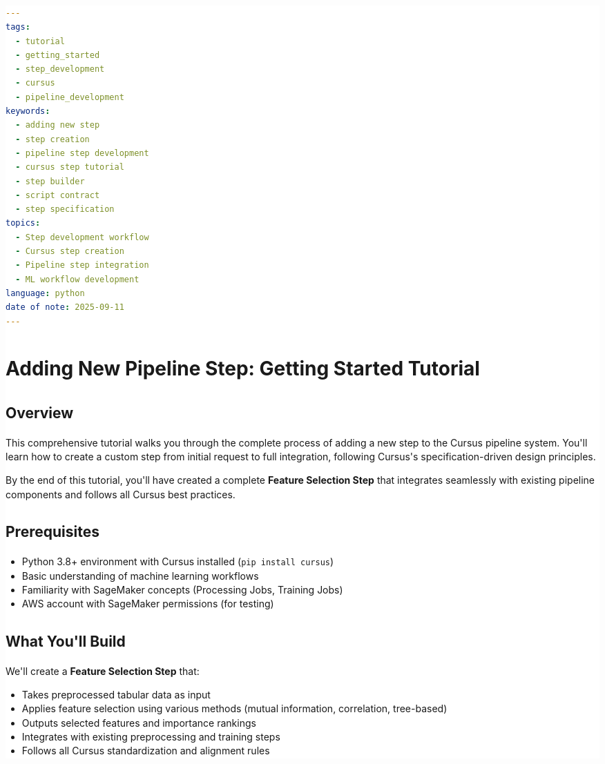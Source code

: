 ```yaml
---
tags:
  - tutorial
  - getting_started
  - step_development
  - cursus
  - pipeline_development
keywords:
  - adding new step
  - step creation
  - pipeline step development
  - cursus step tutorial
  - step builder
  - script contract
  - step specification
topics:
  - Step development workflow
  - Cursus step creation
  - Pipeline step integration
  - ML workflow development
language: python
date of note: 2025-09-11
---
```


# Adding New Pipeline Step: Getting Started Tutorial

## Overview

This comprehensive tutorial walks you through the complete process of adding a new step to the Cursus pipeline system. You'll learn how to create a custom step from initial request to full integration, following Cursus's specification-driven design principles.

By the end of this tutorial, you'll have created a complete **Feature Selection Step** that integrates seamlessly with existing pipeline components and follows all Cursus best practices.

## Prerequisites

- Python 3.8+ environment with Cursus installed (`pip install cursus`)
- Basic understanding of machine learning workflows
- Familiarity with SageMaker concepts (Processing Jobs, Training Jobs)
- AWS account with SageMaker permissions (for testing)

## What You'll Build

We'll create a **Feature Selection Step** that:
- Takes preprocessed tabular data as input
- Applies feature selection using various methods (mutual information, correlation, tree-based)
- Outputs selected features and importance rankings
- Integrates with existing preprocessing and training steps
- Follows all Cursus standardization and alignment rules
